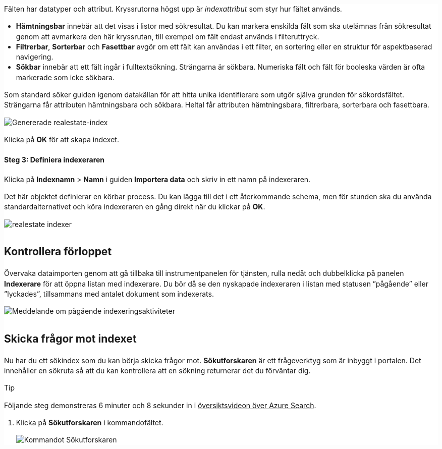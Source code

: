 Fälten har datatyper och attribut. Kryssrutorna högst upp är *indexattribut* som styr hur fältet används. 

* **Hämtningsbar** innebär att det visas i listor med sökresultat. Du kan markera enskilda fält som ska utelämnas från sökresultat genom att avmarkera den här kryssrutan, till exempel om fält endast används i filteruttryck. 
* **Filtrerbar**, **Sorterbar** och **Fasettbar** avgör om ett fält kan användas i ett filter, en sortering eller en struktur för aspektbaserad navigering. 
* **Sökbar** innebär att ett fält ingår i fulltextsökning. Strängarna är sökbara. Numeriska fält och fält för booleska värden är ofta markerade som icke sökbara. 

Som standard söker guiden igenom datakällan för att hitta unika identifierare som utgör själva grunden för sökordsfältet. Strängarna får attributen hämtningsbara och sökbara. Heltal får attributen hämtningsbara, filtrerbara, sorterbara och fasettbara.

  ![Genererade realestate-index][3]

Klicka på **OK** för att skapa indexet.

#### <a name="step-3-define-the-indexer"></a>Steg 3: Definiera indexeraren
Klicka på **Indexnamn** > **Namn** i guiden **Importera data** och skriv in ett namn på indexeraren. 

Det här objektet definierar en körbar process. Du kan lägga till det i ett återkommande schema, men för stunden ska du använda standardalternativet och köra indexeraren en gång direkt när du klickar på **OK**.  

  ![realestate indexer][8]

## <a name="check-progress"></a>Kontrollera förloppet
Övervaka dataimporten genom att gå tillbaka till instrumentpanelen för tjänsten, rulla nedåt och dubbelklicka på panelen **Indexerare** för att öppna listan med indexerare. Du bör då se den nyskapade indexeraren i listan med statusen ”pågående” eller ”lyckades”, tillsammans med antalet dokument som indexerats.

   ![Meddelande om pågående indexeringsaktiviteter][4]

## <a name="query-index"></a> Skicka frågor mot indexet
Nu har du ett sökindex som du kan börja skicka frågor mot. **Sökutforskaren** är ett frågeverktyg som är inbyggt i portalen. Det innehåller en sökruta så att du kan kontrollera att en sökning returnerar det du förväntar dig. 

> [!TIP]
> Följande steg demonstreras 6 minuter och 8 sekunder in i [översiktsvideon över Azure Search](https://channel9.msdn.com/Events/Connect/2016/138).
>

1. Klicka på **Sökutforskaren** i kommandofältet.

   ![Kommandot Sökutforskaren][5]


[1]: ./media/search-get-started-portal/tiles-indexers-datasources2.png
[2]: ./media/search-get-started-portal/import-data-cmd2.png
[3]: ./media/search-get-started-portal/realestateindex2.png
[4]: ./media/search-get-started-portal/indexers-inprogress2.png
[5]: ./media/search-get-started-portal/search-explorer-cmd2.png
[6]: ./media/search-get-started-portal/search-explorer-changeindex-se2.png
[7]: ./media/search-get-started-portal/search-explorer-query2.png
[8]: ./media/search-get-started-portal/realestate-indexer2.png
[9]: ./media/search-get-started-portal/import-datasource-sample2.png